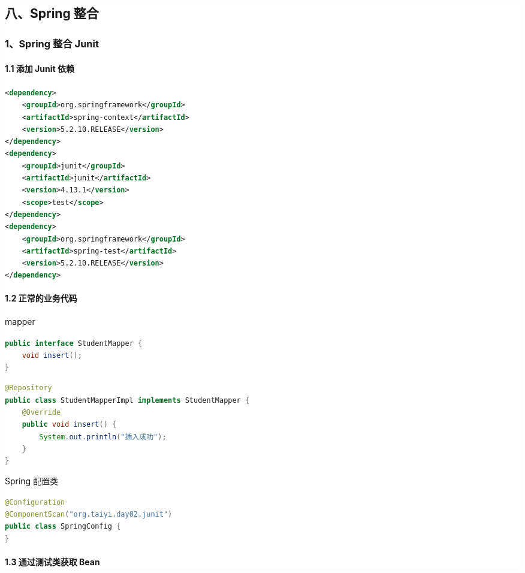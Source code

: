 ## 八、Spring 整合

### 1、Spring 整合 Junit

#### 1.1 添加 Junit 依赖

```xml
<dependency>
    <groupId>org.springframework</groupId>
    <artifactId>spring-context</artifactId>
    <version>5.2.10.RELEASE</version>
</dependency>
<dependency>
    <groupId>junit</groupId>
    <artifactId>junit</artifactId>
    <version>4.13.1</version>
    <scope>test</scope>
</dependency>
<dependency>
    <groupId>org.springframework</groupId>
    <artifactId>spring-test</artifactId>
    <version>5.2.10.RELEASE</version>
</dependency>
```

#### 1.2 正常的业务代码

mapper

```java
public interface StudentMapper {
    void insert();
}
```

```java
@Repository
public class StudentMapperImpl implements StudentMapper {
    @Override
    public void insert() {
        System.out.println("插入成功");
    }
}
```

Spring 配置类

```java
@Configuration
@ComponentScan("org.taiyi.day02.junit")
public class SpringConfig {
}
```

#### 1.3 通过测试类获取 Bean
